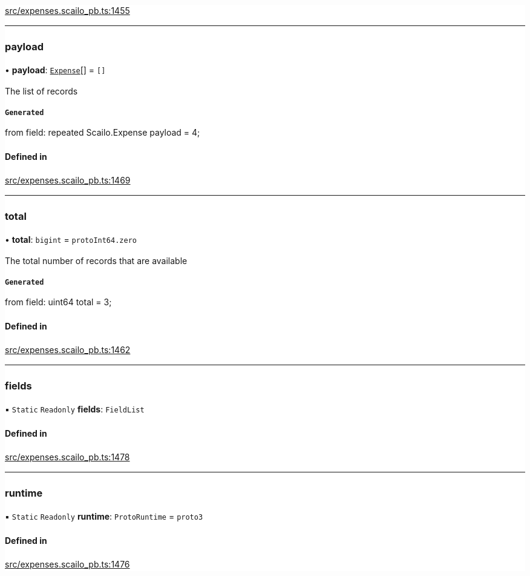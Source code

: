 [src/expenses.scailo_pb.ts:1455](https://github.com/scailo/ts-sdk/blob/c10a36b57201dfa5903d4b53efa1e62aa6208936/src/expenses.scailo_pb.ts#L1455)

___

### payload

• **payload**: [`Expense`](Expense.md)[] = `[]`

The list of records

**`Generated`**

from field: repeated Scailo.Expense payload = 4;

#### Defined in

[src/expenses.scailo_pb.ts:1469](https://github.com/scailo/ts-sdk/blob/c10a36b57201dfa5903d4b53efa1e62aa6208936/src/expenses.scailo_pb.ts#L1469)

___

### total

• **total**: `bigint` = `protoInt64.zero`

The total number of records that are available

**`Generated`**

from field: uint64 total = 3;

#### Defined in

[src/expenses.scailo_pb.ts:1462](https://github.com/scailo/ts-sdk/blob/c10a36b57201dfa5903d4b53efa1e62aa6208936/src/expenses.scailo_pb.ts#L1462)

___

### fields

▪ `Static` `Readonly` **fields**: `FieldList`

#### Defined in

[src/expenses.scailo_pb.ts:1478](https://github.com/scailo/ts-sdk/blob/c10a36b57201dfa5903d4b53efa1e62aa6208936/src/expenses.scailo_pb.ts#L1478)

___

### runtime

▪ `Static` `Readonly` **runtime**: `ProtoRuntime` = `proto3`

#### Defined in

[src/expenses.scailo_pb.ts:1476](https://github.com/scailo/ts-sdk/blob/c10a36b57201dfa5903d4b53efa1e62aa6208936/src/expenses.scailo_pb.ts#L1476)
